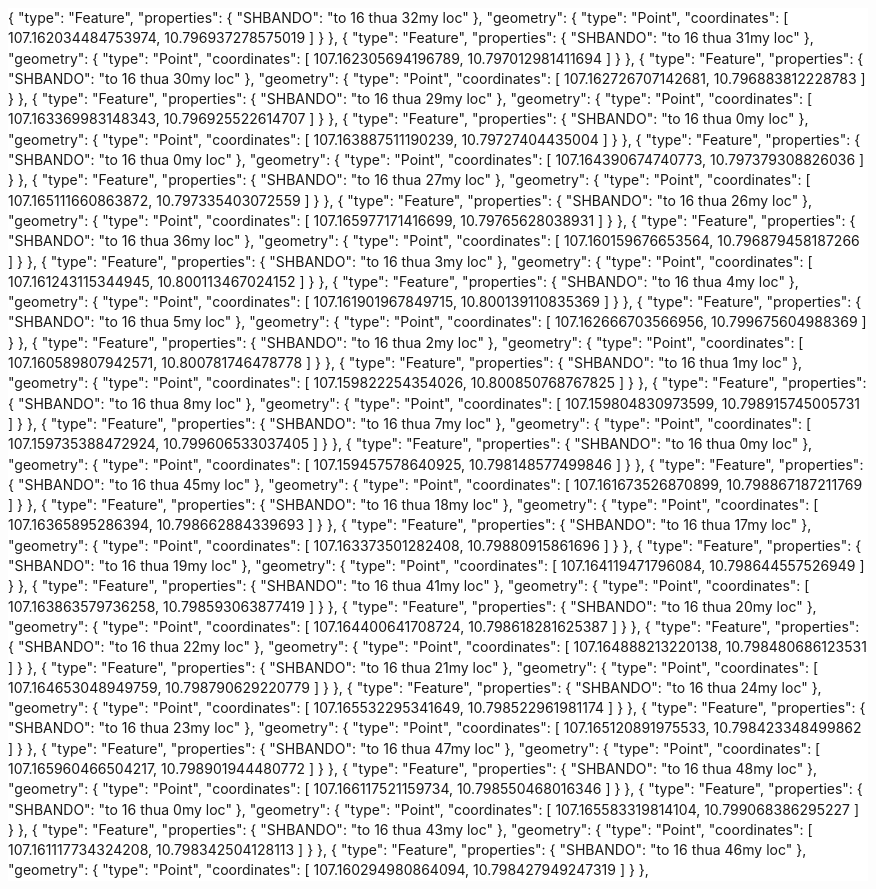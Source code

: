 { "type": "Feature", "properties": { "SHBANDO": "to 16 thua 32my loc" }, "geometry": { "type": "Point", "coordinates": [ 107.162034484753974, 10.796937278575019 ] } },
{ "type": "Feature", "properties": { "SHBANDO": "to 16 thua 31my loc" }, "geometry": { "type": "Point", "coordinates": [ 107.162305694196789, 10.797012981411694 ] } },
{ "type": "Feature", "properties": { "SHBANDO": "to 16 thua 30my loc" }, "geometry": { "type": "Point", "coordinates": [ 107.162726707142681, 10.796883812228783 ] } },
{ "type": "Feature", "properties": { "SHBANDO": "to 16 thua 29my loc" }, "geometry": { "type": "Point", "coordinates": [ 107.163369983148343, 10.796925522614707 ] } },
{ "type": "Feature", "properties": { "SHBANDO": "to 16 thua 0my loc" }, "geometry": { "type": "Point", "coordinates": [ 107.163887511190239, 10.79727404435004 ] } },
{ "type": "Feature", "properties": { "SHBANDO": "to 16 thua 0my loc" }, "geometry": { "type": "Point", "coordinates": [ 107.164390674740773, 10.797379308826036 ] } },
{ "type": "Feature", "properties": { "SHBANDO": "to 16 thua 27my loc" }, "geometry": { "type": "Point", "coordinates": [ 107.165111660863872, 10.797335403072559 ] } },
{ "type": "Feature", "properties": { "SHBANDO": "to 16 thua 26my loc" }, "geometry": { "type": "Point", "coordinates": [ 107.165977171416699, 10.79765628038931 ] } },
{ "type": "Feature", "properties": { "SHBANDO": "to 16 thua 36my loc" }, "geometry": { "type": "Point", "coordinates": [ 107.160159676653564, 10.796879458187266 ] } },
{ "type": "Feature", "properties": { "SHBANDO": "to 16 thua 3my loc" }, "geometry": { "type": "Point", "coordinates": [ 107.161243115344945, 10.800113467024152 ] } },
{ "type": "Feature", "properties": { "SHBANDO": "to 16 thua 4my loc" }, "geometry": { "type": "Point", "coordinates": [ 107.161901967849715, 10.800139110835369 ] } },
{ "type": "Feature", "properties": { "SHBANDO": "to 16 thua 5my loc" }, "geometry": { "type": "Point", "coordinates": [ 107.162666703566956, 10.799675604988369 ] } },
{ "type": "Feature", "properties": { "SHBANDO": "to 16 thua 2my loc" }, "geometry": { "type": "Point", "coordinates": [ 107.160589807942571, 10.800781746478778 ] } },
{ "type": "Feature", "properties": { "SHBANDO": "to 16 thua 1my loc" }, "geometry": { "type": "Point", "coordinates": [ 107.159822254354026, 10.800850768767825 ] } },
{ "type": "Feature", "properties": { "SHBANDO": "to 16 thua 8my loc" }, "geometry": { "type": "Point", "coordinates": [ 107.159804830973599, 10.798915745005731 ] } },
{ "type": "Feature", "properties": { "SHBANDO": "to 16 thua 7my loc" }, "geometry": { "type": "Point", "coordinates": [ 107.159735388472924, 10.799606533037405 ] } },
{ "type": "Feature", "properties": { "SHBANDO": "to 16 thua 0my loc" }, "geometry": { "type": "Point", "coordinates": [ 107.159457578640925, 10.798148577499846 ] } },
{ "type": "Feature", "properties": { "SHBANDO": "to 16 thua 45my loc" }, "geometry": { "type": "Point", "coordinates": [ 107.161673526870899, 10.798867187211769 ] } },
{ "type": "Feature", "properties": { "SHBANDO": "to 16 thua 18my loc" }, "geometry": { "type": "Point", "coordinates": [ 107.16365895286394, 10.798662884339693 ] } },
{ "type": "Feature", "properties": { "SHBANDO": "to 16 thua 17my loc" }, "geometry": { "type": "Point", "coordinates": [ 107.163373501282408, 10.79880915861696 ] } },
{ "type": "Feature", "properties": { "SHBANDO": "to 16 thua 19my loc" }, "geometry": { "type": "Point", "coordinates": [ 107.164119471796084, 10.798644557526949 ] } },
{ "type": "Feature", "properties": { "SHBANDO": "to 16 thua 41my loc" }, "geometry": { "type": "Point", "coordinates": [ 107.163863579736258, 10.798593063877419 ] } },
{ "type": "Feature", "properties": { "SHBANDO": "to 16 thua 20my loc" }, "geometry": { "type": "Point", "coordinates": [ 107.164400641708724, 10.798618281625387 ] } },
{ "type": "Feature", "properties": { "SHBANDO": "to 16 thua 22my loc" }, "geometry": { "type": "Point", "coordinates": [ 107.164888213220138, 10.798480686123531 ] } },
{ "type": "Feature", "properties": { "SHBANDO": "to 16 thua 21my loc" }, "geometry": { "type": "Point", "coordinates": [ 107.164653048949759, 10.798790629220779 ] } },
{ "type": "Feature", "properties": { "SHBANDO": "to 16 thua 24my loc" }, "geometry": { "type": "Point", "coordinates": [ 107.165532295341649, 10.798522961981174 ] } },
{ "type": "Feature", "properties": { "SHBANDO": "to 16 thua 23my loc" }, "geometry": { "type": "Point", "coordinates": [ 107.165120891975533, 10.798423348499862 ] } },
{ "type": "Feature", "properties": { "SHBANDO": "to 16 thua 47my loc" }, "geometry": { "type": "Point", "coordinates": [ 107.165960466504217, 10.798901944480772 ] } },
{ "type": "Feature", "properties": { "SHBANDO": "to 16 thua 48my loc" }, "geometry": { "type": "Point", "coordinates": [ 107.166117521159734, 10.798550468016346 ] } },
{ "type": "Feature", "properties": { "SHBANDO": "to 16 thua 0my loc" }, "geometry": { "type": "Point", "coordinates": [ 107.165583319814104, 10.799068386295227 ] } },
{ "type": "Feature", "properties": { "SHBANDO": "to 16 thua 43my loc" }, "geometry": { "type": "Point", "coordinates": [ 107.161117734324208, 10.798342504128113 ] } },
{ "type": "Feature", "properties": { "SHBANDO": "to 16 thua 46my loc" }, "geometry": { "type": "Point", "coordinates": [ 107.160294980864094, 10.798427949247319 ] } },